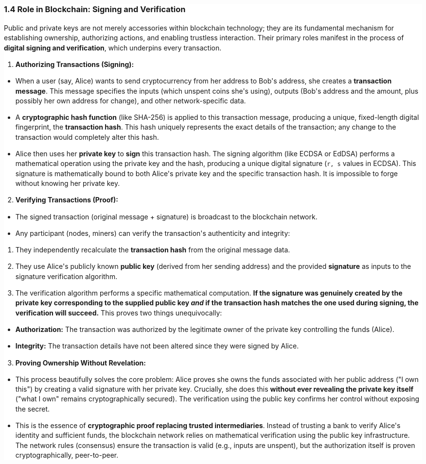 ### 1.4 Role in Blockchain: Signing and Verification

Public and private keys are not merely accessories within blockchain technology; they are its fundamental mechanism for establishing ownership, authorizing actions, and enabling trustless interaction. Their primary roles manifest in the process of **digital signing and verification**, which underpins every transaction.

1.  **Authorizing Transactions (Signing):**

*   When a user (say, Alice) wants to send cryptocurrency from her address to Bob's address, she creates a **transaction message**. This message specifies the inputs (which unspent coins she's using), outputs (Bob's address and the amount, plus possibly her own address for change), and other network-specific data.

*   A **cryptographic hash function** (like SHA-256) is applied to this transaction message, producing a unique, fixed-length digital fingerprint, the **transaction hash**. This hash uniquely represents the exact details of the transaction; any change to the transaction would completely alter this hash.

*   Alice then uses her **private key** to **sign** this transaction hash. The signing algorithm (like ECDSA or EdDSA) performs a mathematical operation using the private key and the hash, producing a unique digital signature (`r, s` values in ECDSA). This signature is mathematically bound to both Alice's private key and the specific transaction hash. It is impossible to forge without knowing her private key.

2.  **Verifying Transactions (Proof):**

*   The signed transaction (original message + signature) is broadcast to the blockchain network.

*   Any participant (nodes, miners) can verify the transaction's authenticity and integrity:

1.  They independently recalculate the **transaction hash** from the original message data.

2.  They use Alice's publicly known **public key** (derived from her sending address) and the provided **signature** as inputs to the signature verification algorithm.

3.  The verification algorithm performs a specific mathematical computation. **If the signature was genuinely created by the private key corresponding to the supplied public key *and* if the transaction hash matches the one used during signing, the verification will succeed.** This proves two things unequivocally:

*   **Authorization:** The transaction was authorized by the legitimate owner of the private key controlling the funds (Alice).

*   **Integrity:** The transaction details have not been altered since they were signed by Alice.

3.  **Proving Ownership Without Revelation:**

*   This process beautifully solves the core problem: Alice proves she owns the funds associated with her public address ("I own this") by creating a valid signature with her private key. Crucially, she does this **without ever revealing the private key itself** ("what I own" remains cryptographically secured). The verification using the public key confirms her control without exposing the secret.

*   This is the essence of **cryptographic proof replacing trusted intermediaries**. Instead of trusting a bank to verify Alice's identity and sufficient funds, the blockchain network relies on mathematical verification using the public key infrastructure. The network rules (consensus) ensure the transaction is valid (e.g., inputs are unspent), but the authorization itself is proven cryptographically, peer-to-peer.
